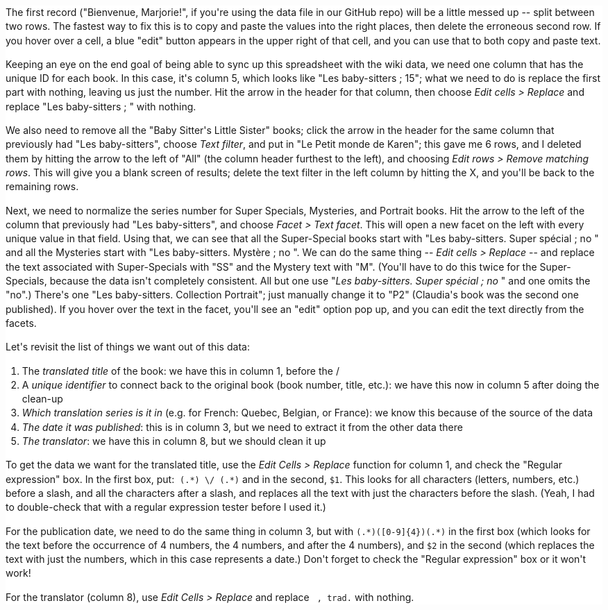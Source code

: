 The first record ("Bienvenue, Marjorie!", if you're using the data file in our GitHub repo) will be a little messed up -- split between two rows. The fastest way to fix this is to copy and paste the values into the right places, then delete the erroneous second row. If you hover over a cell, a blue "edit" button appears in the upper right of that cell, and you can use that to both copy and paste text.

Keeping an eye on the end goal of being able to sync up this spreadsheet with the wiki data, we need one column that has the unique ID for each book. In this case, it's column 5, which looks like "Les baby-sitters ; 15"; what we need to do is replace the first part with nothing, leaving us just the number. Hit the arrow in the header for that column, then choose *Edit cells > Replace* and replace "Les baby-sitters ; " with nothing.

We also need to remove all the "Baby Sitter's Little Sister" books; click the arrow in the header for the same column that previously had "Les baby-sitters", choose *Text filter*, and put in "Le Petit monde de Karen"; this gave me 6 rows, and I deleted them by hitting the arrow to the left of "All" (the column header furthest to the left), and choosing *Edit rows > Remove matching rows*. This will give you a blank screen of results; delete the text filter in the left column by hitting the X, and you'll be back to the remaining rows.

Next, we need to normalize the series number for Super Specials, Mysteries, and Portrait books. Hit the arrow to the left of the column that previously had "Les baby-sitters", and choose *Facet > Text facet*. This will open a new facet on the left with every unique value in that field. Using that, we can see that all the Super-Special books start with "Les baby-sitters. Super spécial ; no " and all the Mysteries start with "Les baby-sitters. Mystère ; no ". We can do the same thing -- *Edit cells > Replace* -- and replace the text associated with Super-Specials with "SS" and the Mystery text with "M". (You'll have to do this twice for the Super-Specials, because the data isn't completely consistent. All but one use "*Les baby-sitters. Super spécial ; no* " and one omits the "no".) There's one "Les baby-sitters. Collection Portrait"; just manually change it to "P2" (Claudia's book was the second one published). If you hover over the text in the facet, you'll see an "edit" option pop up, and you can edit the text directly from the facets.

Let's revisit the list of things we want out of this data:

1. The *translated title* of the book: we have this in column 1, before the /
2. A *unique identifier* to connect back to the original book (book number, title, etc.): we have this now in column 5 after doing the clean-up
3. *Which translation series is it in* (e.g. for French: Quebec, Belgian, or France): we know this because of the source of the data
4. *The date it was published*: this is in column 3, but we need to extract it from the other data there
5. *The translator*: we have this in column 8, but we should clean it up

To get the data we want for the translated title, use the *Edit Cells > Replace* function for column 1, and check the "Regular expression" box. In the first box, put:  `(.*) \/ (.*)` and in the second, `$1`. This looks for all characters (letters, numbers, etc.) before a slash, and all the characters after a slash, and replaces all the text with just the characters before the slash. (Yeah, I had to double-check that with a regular expression tester before I used it.)

For the publication date, we need to do the same thing in column 3, but with `(.*)([0-9]{4})(.*)` in the first box (which looks for the text before the occurrence of 4 numbers, the 4 numbers, and after the 4 numbers), and `$2` in the second (which replaces the text with just the numbers, which in this case represents a date.) Don't forget to check the "Regular expression" box or it won't work!

For the translator (column 8), use *Edit Cells > Replace* and replace ` , trad.` with nothing.

